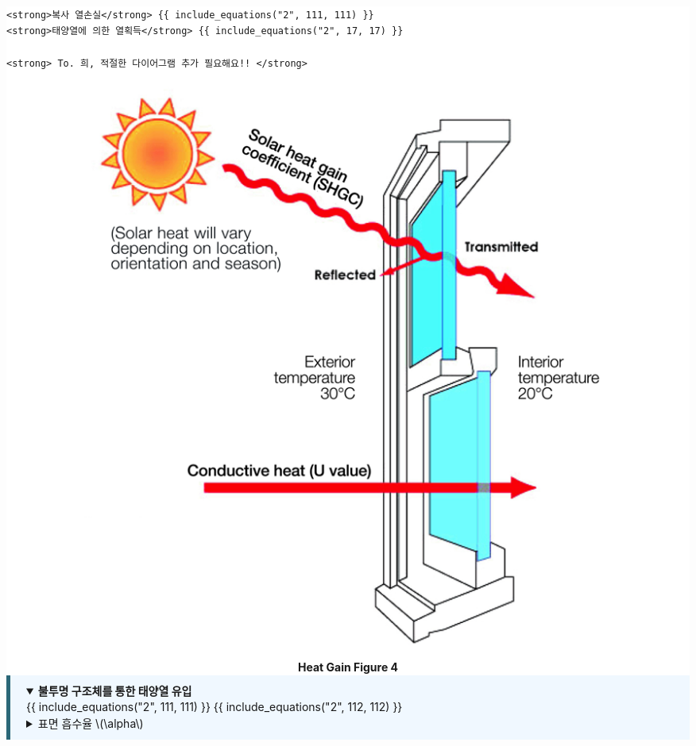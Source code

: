     <strong>복사 열손실</strong> {{ include_equations("2", 111, 111) }}
    <strong>태양열에 의한 열획득</strong> {{ include_equations("2", 17, 17) }}

    <strong> To. 희, 적절한 다이어그램 추가 필요해요!! </strong>
  <center>
    <img src="../../_images/heat_gain_fig4.png" alt="Heat Gain" style="max-width: 80%;">
    <div><strong>Heat Gain Figure 4</strong></div>
  </center>

  
  </div>  

  </div>

  
  <div style="
    flex: 1;
    background-color: #f0f8ff;
    border-left: 5px solid #2b6777;
    padding: 10px 20px;
  ">
    <details open>
      <summary><strong>불투명 구조체를 통한 태양열 유입</strong></summary>
      {{ include_equations("2", 111, 111) }}
      {{ include_equations("2", 112, 112) }}
      <details>
      <summary>표면 흡수율 \(\alpha\)</summary>
      <!DOCTYPE html>
      <html lang="ko">